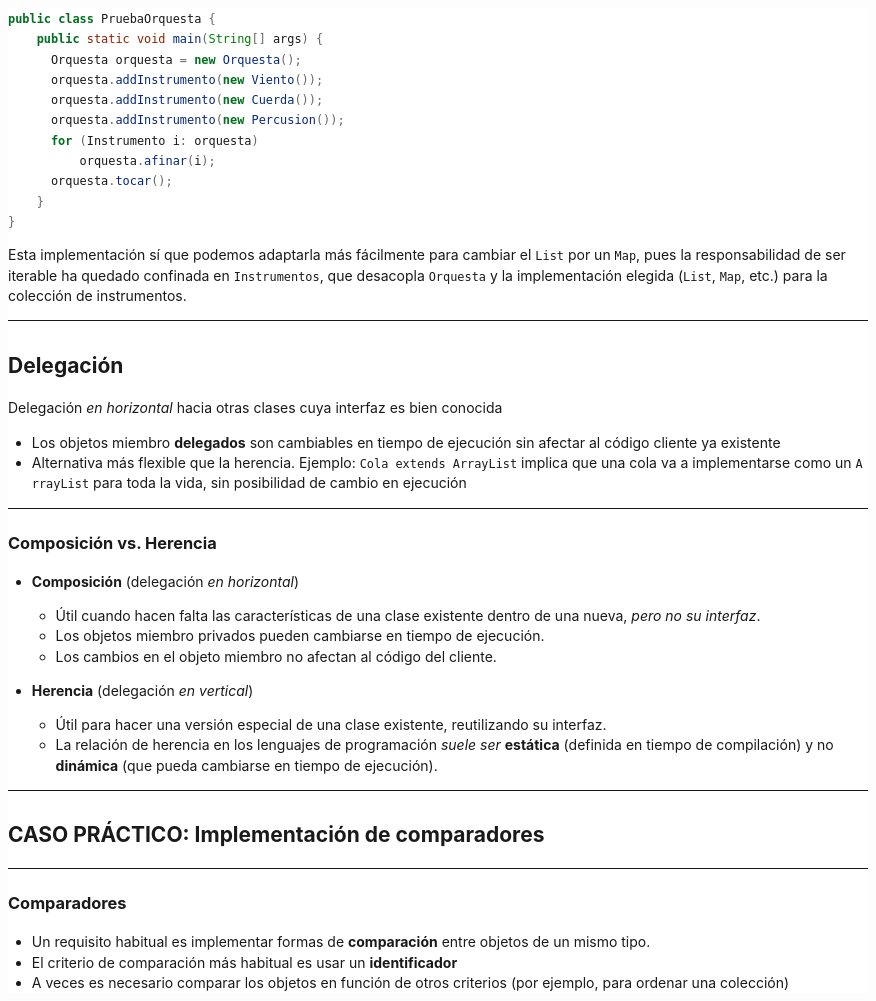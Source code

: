 
```java
public class PruebaOrquesta {
    public static void main(String[] args) {
      Orquesta orquesta = new Orquesta();
      orquesta.addInstrumento(new Viento());
      orquesta.addInstrumento(new Cuerda());
      orquesta.addInstrumento(new Percusion());
      for (Instrumento i: orquesta)
          orquesta.afinar(i);
      orquesta.tocar();
    }
}
```

Esta implementación sí que podemos adaptarla más fácilmente para cambiar el `List` por un `Map`, pues la responsabilidad de ser iterable ha quedado confinada en `Instrumentos`, que desacopla `Orquesta` y la implementación elegida (`List`, `Map`, etc.) para la colección de instrumentos.

---

## Delegación

Delegación _en horizontal_ hacia otras clases cuya interfaz es bien conocida

- Los objetos miembro __delegados__ son cambiables en tiempo de ejecución sin afectar al código cliente ya existente
- Alternativa más flexible que la herencia. Ejemplo: `Cola extends ArrayList` implica que una cola va a implementarse como un `ArrayList` para toda la vida, sin posibilidad de cambio en ejecución

---

### Composición vs. Herencia

- **Composición** (delegación _en horizontal_)
    - Útil cuando hacen falta las características de una clase existente dentro de una nueva, _pero no su interfaz_.
    - Los objetos miembro privados pueden cambiarse en tiempo de ejecución.
    - Los cambios en el objeto miembro no afectan al código del cliente.

- **Herencia** (delegación _en vertical_)
    - Útil para hacer una versión especial de una clase existente, reutilizando su interfaz.
    - La relación de herencia en los lenguajes de programación _suele ser_ __estática__ (definida en tiempo de compilación) y no __dinámica__ (que pueda cambiarse en tiempo de ejecución).

---

## CASO PRÁCTICO: Implementación de comparadores

---

### Comparadores

- Un requisito habitual es implementar formas de **comparación** entre objetos de un mismo tipo.
- El criterio de comparación más habitual es usar un **identificador**
- A veces es necesario comparar los objetos en función de otros criterios (por ejemplo, para ordenar una colección)
